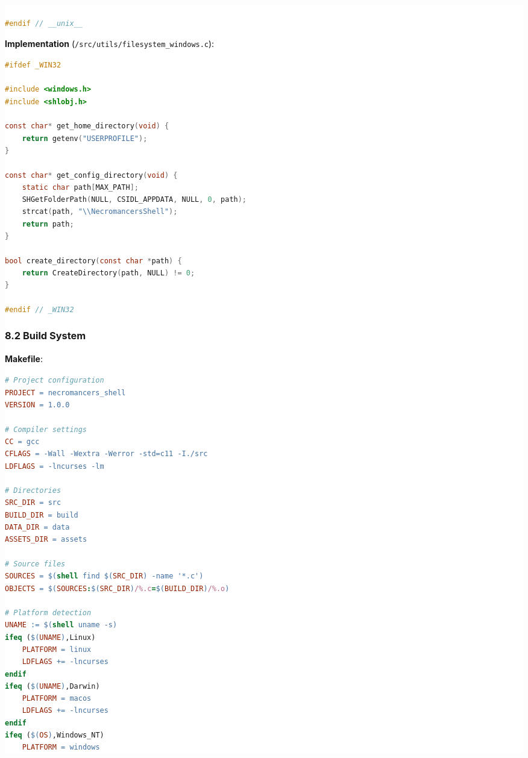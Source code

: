```c

#endif // __unix__
```

**Implementation** (`/src/utils/filesystem_windows.c`):
```c
#ifdef _WIN32

#include <windows.h>
#include <shlobj.h>

const char* get_home_directory(void) {
    return getenv("USERPROFILE");
}

const char* get_config_directory(void) {
    static char path[MAX_PATH];
    SHGetFolderPath(NULL, CSIDL_APPDATA, NULL, 0, path);
    strcat(path, "\\NecromancersShell");
    return path;
}

bool create_directory(const char *path) {
    return CreateDirectory(path, NULL) != 0;
}

#endif // _WIN32
```

### 8.2 Build System

**Makefile**:
```makefile
# Project configuration
PROJECT = necromancers_shell
VERSION = 1.0.0

# Compiler settings
CC = gcc
CFLAGS = -Wall -Wextra -Werror -std=c11 -I./src
LDFLAGS = -lncurses -lm

# Directories
SRC_DIR = src
BUILD_DIR = build
DATA_DIR = data
ASSETS_DIR = assets

# Source files
SOURCES = $(shell find $(SRC_DIR) -name '*.c')
OBJECTS = $(SOURCES:$(SRC_DIR)/%.c=$(BUILD_DIR)/%.o)

# Platform detection
UNAME := $(shell uname -s)
ifeq ($(UNAME),Linux)
    PLATFORM = linux
    LDFLAGS += -lncurses
endif
ifeq ($(UNAME),Darwin)
    PLATFORM = macos
    LDFLAGS += -lncurses
endif
ifeq ($(OS),Windows_NT)
    PLATFORM = windows
```